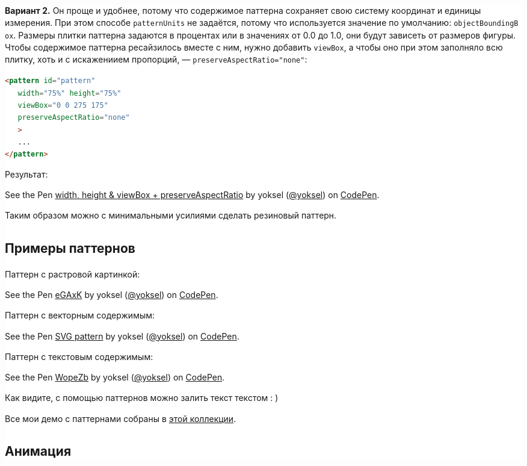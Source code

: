 <b>Вариант 2.</b> Он проще и удобнее, потому что содержимое паттерна сохраняет свою систему координат и единицы измерения. При этом способе <code>patternUnits</code> не задаётся, потому что используется значение по умолчанию: <code>objectBoundingBox</code>. Размеры плитки паттерна задаются в процентах или в значениях от 0.0 до 1.0, они будут зависеть от размеров фигуры. Чтобы содержимое паттерна ресайзилось вместе с ним, нужно добавить <code>viewBox</code>, а чтобы оно при этом заполняло всю плитку, хоть и с искажениием пропорций, — <code>preserveAspectRatio="none"</code>:

```html
<pattern id="pattern"
   width="75%" height="75%"
   viewBox="0 0 275 175"
   preserveAspectRatio="none"
   >
   ...
</pattern>
```

Результат:

<p data-height="550" data-theme-id="4974" data-slug-hash="KaoobK" data-default-tab="result" data-user="yoksel" data-embed-version="2" data-pen-title="width, height & viewBox + preserveAspectRatio" class="codepen">See the Pen <a href="https://codepen.io/yoksel/pen/KaoobK/">width, height & viewBox + preserveAspectRatio</a> by yoksel (<a href="https://codepen.io/yoksel">@yoksel</a>) on <a href="https://codepen.io">CodePen</a>.</p>
<script async src="https://production-assets.codepen.io/assets/embed/ei.js"></script>

Таким образом можно с минимальными усилиями сделать резиновый паттерн.

<h2 id="examples">Примеры паттернов</h2>

Паттерн с растровой картинкой:

<p data-height="300" data-theme-id="4974" data-slug-hash="eGAxK" data-default-tab="result" class='codepen'>See the Pen <a href='https://codepen.io/yoksel/pen/eGAxK/'>eGAxK</a> by yoksel (<a href='https://codepen.io/yoksel'>@yoksel</a>) on <a href='https://codepen.io'>CodePen</a>.</p>
<script async src="//codepen.io/assets/embed/ei.js"></script>

Паттерн с векторным содержимым:

<p data-height="300" data-theme-id="4974" data-slug-hash="nkqdJ" data-default-tab="result" class='codepen'>See the Pen <a href='https://codepen.io/yoksel/pen/nkqdJ/'>SVG pattern</a> by yoksel (<a href='https://codepen.io/yoksel'>@yoksel</a>) on <a href='https://codepen.io'>CodePen</a>.</p>
<script async src="//codepen.io/assets/embed/ei.js"></script>

Паттерн с текстовым содержимым:

<p data-height="550" data-theme-id="4974" data-slug-hash="WopeZb" data-default-tab="result" data-user="yoksel" data-embed-version="2" data-pen-title="WopeZb" class="codepen">See the Pen <a href="https://codepen.io/yoksel/pen/WopeZb/">WopeZb</a> by yoksel (<a href="https://codepen.io/yoksel">@yoksel</a>) on <a href="https://codepen.io">CodePen</a>.</p>
<script async src="https://production-assets.codepen.io/assets/embed/ei.js"></script>

Как видите, с помощью паттернов можно залить текст текстом : )

Все мои демо с паттернами собраны в <a href="https://codepen.io/collection/AyaLRg/">этой коллекции</a>.

<h2 id="animation">Анимация</h2>
